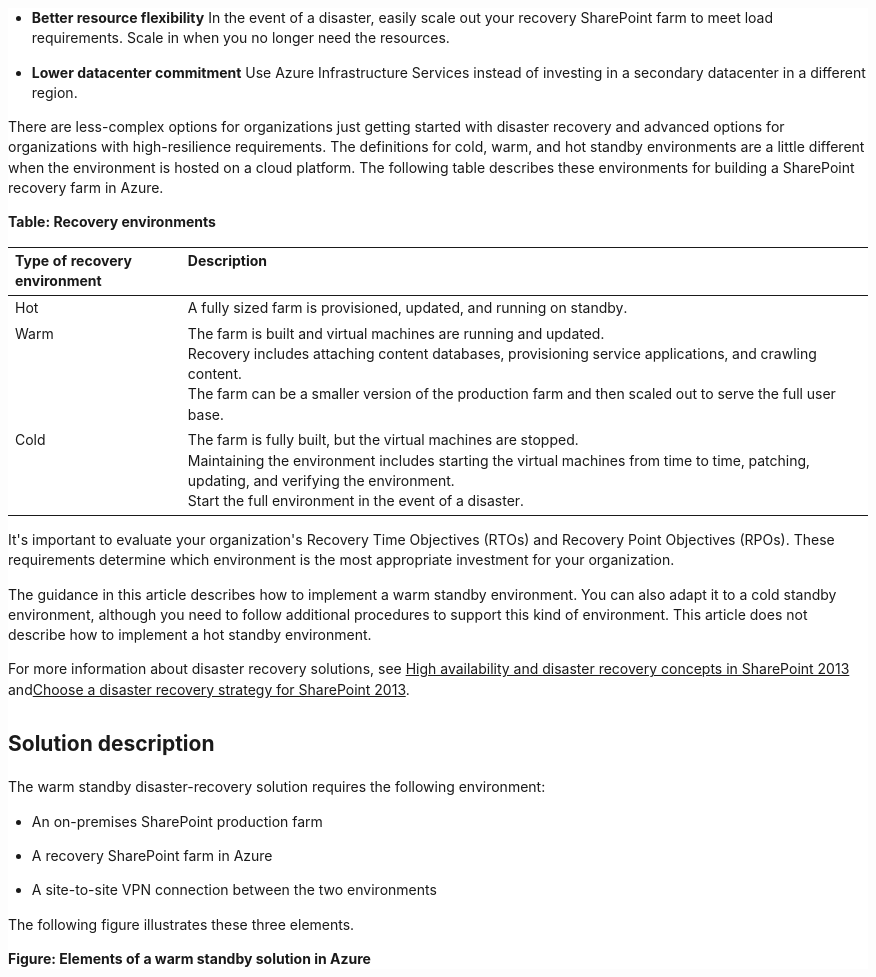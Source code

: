 - **Better resource flexibility** In the event of a disaster, easily scale out your recovery SharePoint farm to meet load requirements. Scale in when you no longer need the resources.
    
- **Lower datacenter commitment** Use Azure Infrastructure Services instead of investing in a secondary datacenter in a different region.
    
There are less-complex options for organizations just getting started with disaster recovery and advanced options for organizations with high-resilience requirements. The definitions for cold, warm, and hot standby environments are a little different when the environment is hosted on a cloud platform. The following table describes these environments for building a SharePoint recovery farm in Azure.
  
**Table: Recovery environments**

|**Type of recovery environment**|**Description**|
|:-----|:-----|
|Hot  <br/> |A fully sized farm is provisioned, updated, and running on standby.  <br/> |
|Warm  <br/> |The farm is built and virtual machines are running and updated.  <br/> Recovery includes attaching content databases, provisioning service applications, and crawling content.  <br/> The farm can be a smaller version of the production farm and then scaled out to serve the full user base.  <br/> |
|Cold  <br/> |The farm is fully built, but the virtual machines are stopped.  <br/> Maintaining the environment includes starting the virtual machines from time to time, patching, updating, and verifying the environment.  <br/> Start the full environment in the event of a disaster.  <br/> |
   
It's important to evaluate your organization's Recovery Time Objectives (RTOs) and Recovery Point Objectives (RPOs). These requirements determine which environment is the most appropriate investment for your organization.
  
The guidance in this article describes how to implement a warm standby environment. You can also adapt it to a cold standby environment, although you need to follow additional procedures to support this kind of environment. This article does not describe how to implement a hot standby environment.
  
For more information about disaster recovery solutions, see [High availability and disaster recovery concepts in SharePoint 2013](https://go.microsoft.com/fwlink/p/?LinkID=393114) and[Choose a disaster recovery strategy for SharePoint 2013](https://go.microsoft.com/fwlink/p/?linkid=203228).
  
## Solution description
<a name="SOL"> </a>

The warm standby disaster-recovery solution requires the following environment:
  
- An on-premises SharePoint production farm
    
- A recovery SharePoint farm in Azure
    
- A site-to-site VPN connection between the two environments
    
The following figure illustrates these three elements.
  
**Figure: Elements of a warm standby solution in Azure**
